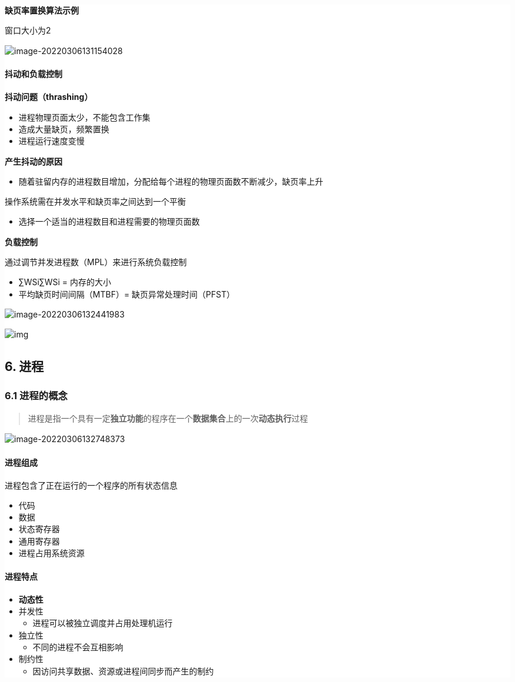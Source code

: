 **缺页率置换算法示例**

窗口大小为2

![image-20220306131154028](https://gitee.com/Huanwenhua/pic/raw/master/309/image-20220306131154028.png)

#### 抖动和负载控制

**抖动问题（thrashing）**

- 进程物理页面太少，不能包含工作集
- 造成大量缺页，频繁置换
- 进程运行速度变慢

**产生抖动的原因**

- 随着驻留内存的进程数目增加，分配给每个进程的物理页面数不断减少，缺页率上升

操作系统需在并发水平和缺页率之间达到一个平衡

- 选择一个适当的进程数目和进程需要的物理页面数

**负载控制**

通过调节并发进程数（MPL）来进行系统负载控制

- ∑WSi∑WSi = 内存的大小
- 平均缺页时间间隔（MTBF）= 缺页异常处理时间（PFST）

![image-20220306132441983](https://gitee.com/Huanwenhua/pic/raw/master/309/image-20220306132441983.png)

![img](https://gitee.com/Huanwenhua/pic/raw/master/309/image-20220306132441983.png)

## 6. 进程

### 6.1 进程的概念

> 进程是指一个具有一定**独立功能**的程序在一个**数据集合**上的一次**动态执行**过程

![image-20220306132748373](https://gitee.com/Huanwenhua/pic/raw/master/309/image-20220306132748373.png)

#### 进程组成

进程包含了正在运行的一个程序的所有状态信息

- 代码
- 数据
- 状态寄存器
- 通用寄存器
- 进程占用系统资源

#### 进程特点

- **动态性**
- 并发性
  - 进程可以被独立调度并占用处理机运行
- 独立性
  - 不同的进程不会互相影响
- 制约性
  - 因访问共享数据、资源或进程间同步而产生的制约
